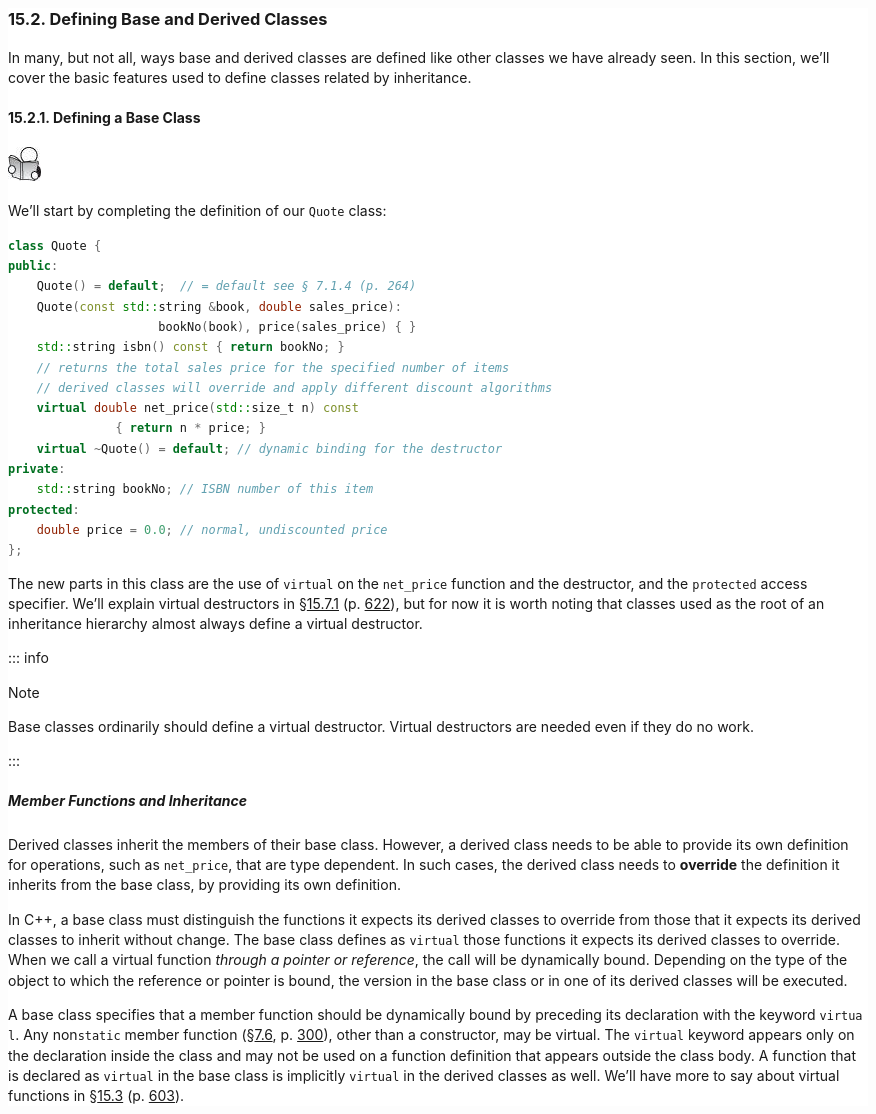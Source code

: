 <h3 id="filepos3795765">15.2. Defining Base and Derived Classes</h3>
<p>In many, but not all, ways base and derived classes are defined like other classes we have already seen. In this section, we’ll cover the basic features used to define classes related by inheritance.</p>
<h4 id="filepos3796139">15.2.1. Defining a Base Class</h4>
<img alt="Image" src="/images/00009.jpg"/>
<p>We’ll start by completing the definition of our <code>Quote</code> class:</p>

```c++
class Quote {
public:
    Quote() = default;  // = default see § 7.1.4 (p. 264)
    Quote(const std::string &book, double sales_price):
                     bookNo(book), price(sales_price) { }
    std::string isbn() const { return bookNo; }
    // returns the total sales price for the specified number of items
    // derived classes will override and apply different discount algorithms
    virtual double net_price(std::size_t n) const
               { return n * price; }
    virtual ~Quote() = default; // dynamic binding for the destructor
private:
    std::string bookNo; // ISBN number of this item
protected:
    double price = 0.0; // normal, undiscounted price
};
```

<p>The new parts in this class are the use of <code>virtual</code> on the <code>net_price</code> function and the destructor, and the <code>protected</code> access specifier. We’ll explain virtual destructors in §<a href="148-15.7._constructors_and_copy_control.html#filepos3974566">15.7.1</a> (p. <a href="148-15.7._constructors_and_copy_control.html#filepos3974566">622</a>), but for now it is worth noting that classes used as the root of an inheritance hierarchy almost always define a virtual destructor.</p>

::: info
<p>Note</p>
<p>Base classes ordinarily should define a virtual destructor. Virtual destructors are needed even if they do no work.</p>
:::

<h5>Member Functions and Inheritance</h5>
<p>Derived classes inherit the members of their base class. However, a derived class needs to be able to provide its own definition for operations, such as <code>net_price</code>, <a id="filepos3799829"></a>that are type dependent. In such cases, the derived class needs to <strong>override</strong> the definition it inherits from the base class, by providing its own definition.</p>
<p>In C++, a base class must distinguish the functions it expects its derived classes to override from those that it expects its derived classes to inherit without change. The base class defines as <code>virtual</code> those functions it expects its derived classes to override. When we call a virtual function <em>through a pointer or reference</em>, the call will be dynamically bound. Depending on the type of the object to which the reference or pointer is bound, the version in the base class or in one of its derived classes will be executed.</p>
<p>A base class specifies that a member function should be dynamically bound by preceding its declaration with the keyword <code>virtual</code>. Any non<code>static</code> member function (§<a href="078-7.6._static_class_members.html#filepos2028441">7.6</a>, p. <a href="078-7.6._static_class_members.html#filepos2028441">300</a>), other than a constructor, may be virtual. The <code>virtual</code> keyword appears only on the declaration inside the class and may not be used on a function definition that appears outside the class body. A function that is declared as <code>virtual</code> in the base class is implicitly <code>virtual</code> in the derived classes as well. We’ll have more to say about virtual functions in §<a href="144-15.3._virtual_functions.html#filepos3853256">15.3</a> (p. <a href="144-15.3._virtual_functions.html#filepos3853256">603</a>).</p>
